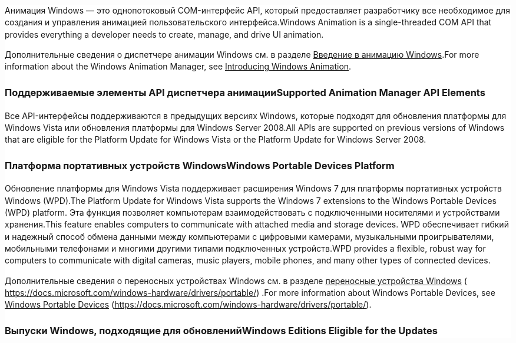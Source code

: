 <span data-ttu-id="27741-310">Анимация Windows — это однопотоковый COM-интерфейс API, который предоставляет разработчику все необходимое для создания и управления анимацией пользовательского интерфейса.</span><span class="sxs-lookup"><span data-stu-id="27741-310">Windows Animation is a single-threaded COM API that provides everything a developer needs to create, manage, and drive UI animation.</span></span>

<span data-ttu-id="27741-311">Дополнительные сведения о диспетчере анимации Windows см. в разделе [Введение в анимацию Windows](/windows/desktop/UIAnimation/introducing-windows-animation-manager).</span><span class="sxs-lookup"><span data-stu-id="27741-311">For more information about the Windows Animation Manager, see [Introducing Windows Animation](/windows/desktop/UIAnimation/introducing-windows-animation-manager).</span></span>

### <a name="supported-animation-manager-api-elements"></a><span data-ttu-id="27741-312">Поддерживаемые элементы API диспетчера анимации</span><span class="sxs-lookup"><span data-stu-id="27741-312">Supported Animation Manager API Elements</span></span>

<span data-ttu-id="27741-313">Все API-интерфейсы поддерживаются в предыдущих версиях Windows, которые подходят для обновления платформы для Windows Vista или обновления платформы для Windows Server 2008.</span><span class="sxs-lookup"><span data-stu-id="27741-313">All APIs are supported on previous versions of Windows that are eligible for the Platform Update for Windows Vista or the Platform Update for Windows Server 2008.</span></span>

### <a name="windows-portable-devices-platform"></a><span data-ttu-id="27741-314">Платформа портативных устройств Windows</span><span class="sxs-lookup"><span data-stu-id="27741-314">Windows Portable Devices Platform</span></span>

<span data-ttu-id="27741-315">Обновление платформы для Windows Vista поддерживает расширения Windows 7 для платформы портативных устройств Windows (WPD).</span><span class="sxs-lookup"><span data-stu-id="27741-315">The Platform Update for Windows Vista supports the Windows 7 extensions to the Windows Portable Devices (WPD) platform.</span></span> <span data-ttu-id="27741-316">Эта функция позволяет компьютерам взаимодействовать с подключенными носителями и устройствами хранения.</span><span class="sxs-lookup"><span data-stu-id="27741-316">This feature enables computers to communicate with attached media and storage devices.</span></span> <span data-ttu-id="27741-317">WPD обеспечивает гибкий и надежный способ обмена данными между компьютерами с цифровыми камерами, музыкальными проигрывателями, мобильными телефонами и многими другими типами подключенных устройств.</span><span class="sxs-lookup"><span data-stu-id="27741-317">WPD provides a flexible, robust way for computers to communicate with digital cameras, music players, mobile phones, and many other types of connected devices.</span></span>

<span data-ttu-id="27741-318">Дополнительные сведения о переносных устройствах Windows см. в разделе [переносные устройства Windows](/windows-hardware/drivers/portable/) ( https://docs.microsoft.com/windows-hardware/drivers/portable/) .</span><span class="sxs-lookup"><span data-stu-id="27741-318">For more information about Windows Portable Devices, see [Windows Portable Devices](/windows-hardware/drivers/portable/) (https://docs.microsoft.com/windows-hardware/drivers/portable/).</span></span>

### <a name="windows-editions-eligible-for-the-updates"></a><span data-ttu-id="27741-319">Выпуски Windows, подходящие для обновлений</span><span class="sxs-lookup"><span data-stu-id="27741-319">Windows Editions Eligible for the Updates</span></span>
